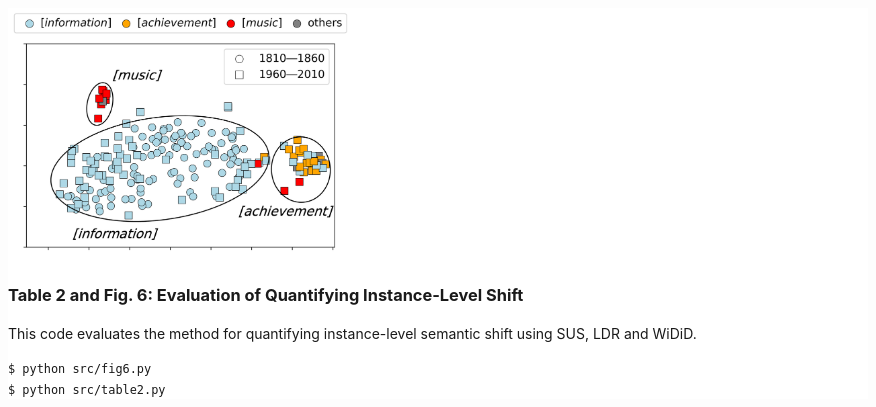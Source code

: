   <img src="assets/record_dwug_sense_legend.png" alt="fig1b" width="40%">
</div>

### Table 2 and Fig. 6: Evaluation of Quantifying Instance-Level Shift

This code evaluates the method for quantifying instance-level semantic shift using SUS, LDR and WiDiD.

```bash
$ python src/fig6.py
$ python src/table2.py
```

<div align="center">